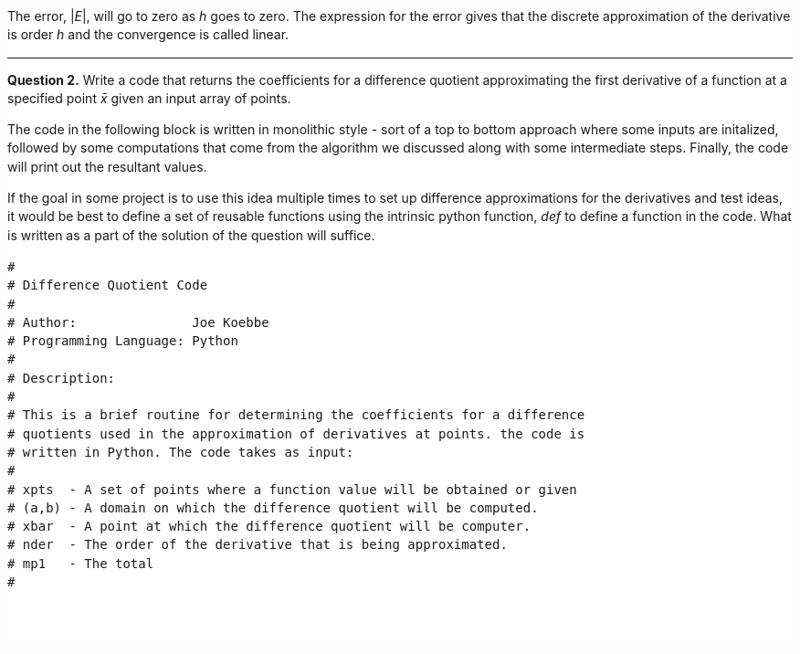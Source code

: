 The error, $|E|$, will go to zero as $h$ goes to zero. The expression for the error gives that 
the discrete approximation of the derivative is order $h$ and the convergence is called linear.

---

**Question 2.** Write a code that returns the coefficients for a difference quotient
   approximating the first derivative of a function at a specified point
   $\bar{x}$ given an input array of points.

The code in the following block is written in monolithic style - sort of a top to
bottom approach where some inputs are initalized, followed by some computations that
come from the algorithm we discussed along with some intermediate steps. Finally,
the code will print out the resultant values.

If the goal in some project is to use this idea multiple times to set up difference
approximations for the derivatives and test ideas, it would be best to define a set
of reusable functions using the intrinsic python function, _def_ to define a
function in the code. What is written as a part of the solution of the question will
suffice.

<pre>
#
# Difference Quotient Code
#
# Author:               Joe Koebbe
# Programming Language: Python
# 
# Description:
#
# This is a brief routine for determining the coefficients for a difference
# quotients used in the approximation of derivatives at points. the code is
# written in Python. The code takes as input:
#
# xpts  - A set of points where a function value will be obtained or given
# (a,b) - A domain on which the difference quotient will be computed.
# xbar  - A point at which the difference quotient will be computer.
# nder  - The order of the derivative that is being approximated.
# mp1   - The total 
#